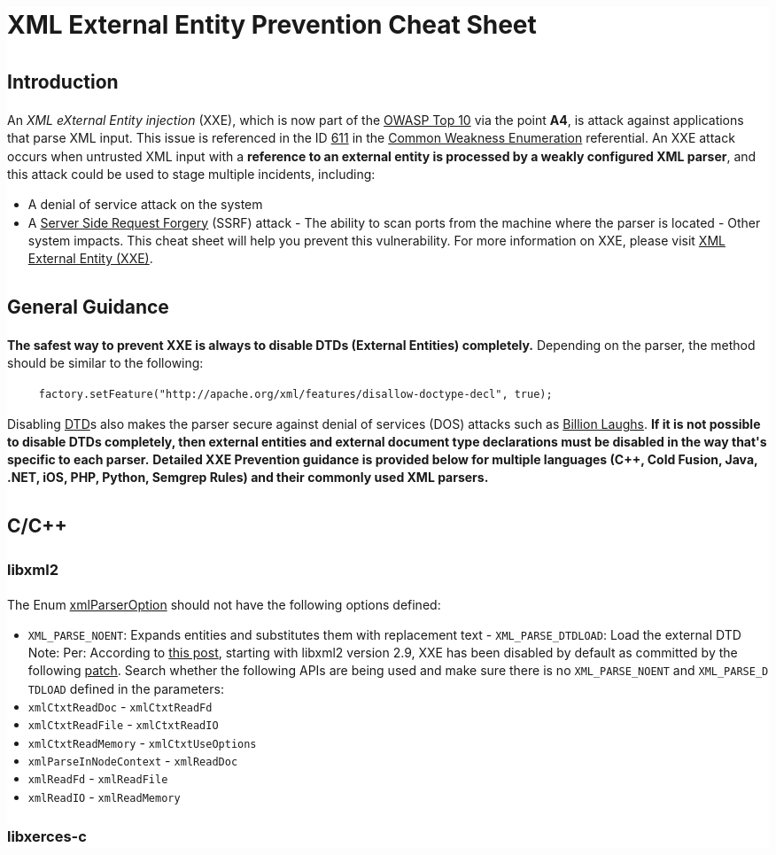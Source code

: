 # XML External Entity Prevention Cheat Sheet 
## Introduction 
An *XML eXternal Entity injection* (XXE), which is now part of the [OWASP Top
10](https://owasp.org/www-project-top-ten/OWASP_Top_Ten_2017/Top_10-2017_A4-XML_External_Entities_%28XXE%29) via the point **A4**, is attack against applications that parse XML
input. This issue is referenced in the ID [611](https://cwe.mitre.org/data/definitions/611.md) in the [Common
Weakness Enumeration](https://cwe.mitre.org/index.md) referential. An XXE attack occurs when untrusted XML input with a **reference to an
external entity is processed by a weakly configured XML parser**, and this attack could be used to stage multiple incidents, including:
 -   A denial of service attack on the system
-   A [Server Side Request     Forgery](https://owasp.org/www-community/attacks/Server_Side_Request_Forgery)
    (SSRF) attack -   The ability to scan ports from the machine where the parser is
    located -   Other system impacts.
 This cheat sheet will help you prevent this vulnerability.
 For more information on XXE, please visit [XML External Entity
(XXE)](https://en.wikipedia.org/wiki/XML_external_entity_attack). 
## General Guidance 
**The safest way to prevent XXE is always to disable DTDs (External Entities) completely.** Depending on the parser, the method should be
similar to the following: 
```
     factory.setFeature("http://apache.org/xml/features/disallow-doctype-decl", true);
```
 
Disabling [DTD](https://www.w3schools.com/xml/xml_dtd.asp)s also makes the parser secure against denial of services (DOS) attacks such as
[Billion Laughs](https://en.wikipedia.org/wiki/Billion_laughs_attack). **If it is not possible to disable DTDs completely, then external
entities and external document type declarations must be disabled in the way that\'s specific to each parser.**
 **Detailed XXE Prevention guidance is provided below for multiple
languages (C++, Cold Fusion, Java, .NET, iOS, PHP, Python, Semgrep Rules) and their commonly used XML parsers.**
 ## C/C++
 ### libxml2
 The Enum
[xmlParserOption](http://xmlsoft.org/html/libxml-parser.md#xmlParserOption) should not have the following options defined:
 -   `XML_PARSE_NOENT`: Expands entities and substitutes them with
    replacement text -   `XML_PARSE_DTDLOAD`: Load the external DTD
 Note:
 Per: According to [this
post](https://mail.gnome.org/archives/xml/2012-October/msg00045.md), starting with libxml2 version 2.9, XXE has been disabled by default as
committed by the following [patch](https://gitlab.gnome.org/GNOME/libxml2/commit/4629ee02ac649c27f9c0cf98ba017c6b5526070f).
 Search whether the following APIs are being used and make sure there is
no `XML_PARSE_NOENT` and `XML_PARSE_DTDLOAD` defined in the parameters: 
-   `xmlCtxtReadDoc` -   `xmlCtxtReadFd`
-   `xmlCtxtReadFile` -   `xmlCtxtReadIO`
-   `xmlCtxtReadMemory` -   `xmlCtxtUseOptions`
-   `xmlParseInNodeContext` -   `xmlReadDoc`
-   `xmlReadFd` -   `xmlReadFile`
-   `xmlReadIO` -   `xmlReadMemory`
 ### libxerces-c